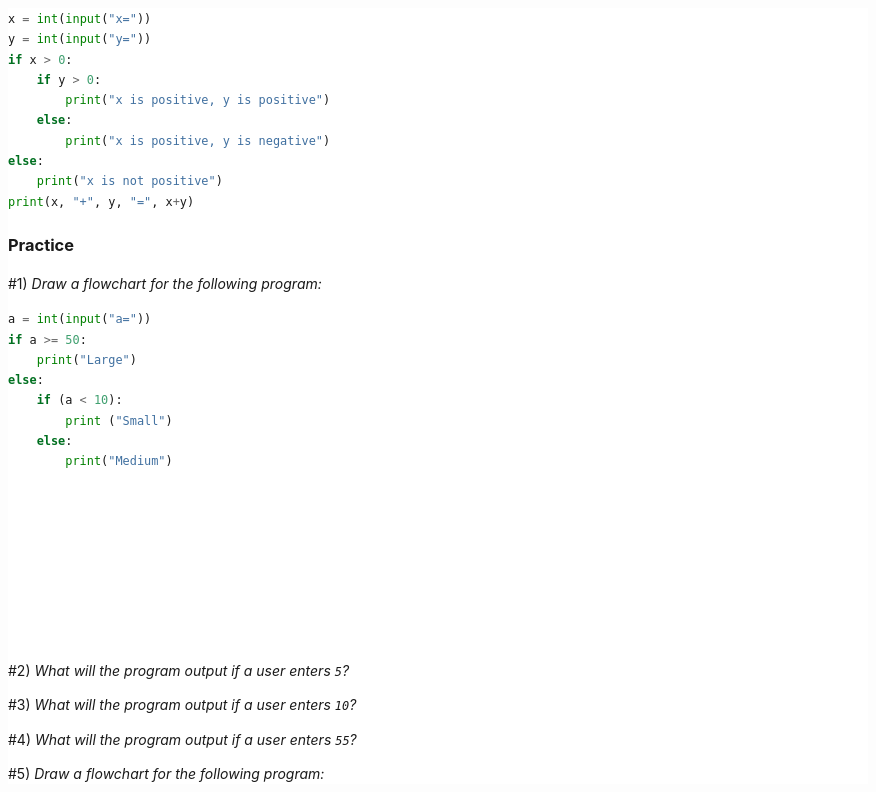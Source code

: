 
```python
x = int(input("x="))
y = int(input("y="))
if x > 0:
    if y > 0:
        print("x is positive, y is positive")
    else:
        print("x is positive, y is negative")
else:
    print("x is not positive")
print(x, "+", y, "=", x+y)
```

### Practice
\#1) _Draw a flowchart for the following program:_


```python
a = int(input("a="))
if a >= 50:
    print("Large")
else:
    if (a < 10):
        print ("Small")
    else:
        print("Medium")
```

```









```

\#2) _What will the program output if a user enters `5`?_

```
```

\#3) _What will the program output if a user enters `10`?_

```
```

\#4) _What will the program output if a user enters `55`?_

```
```

\#5) _Draw a flowchart for the following program:_

